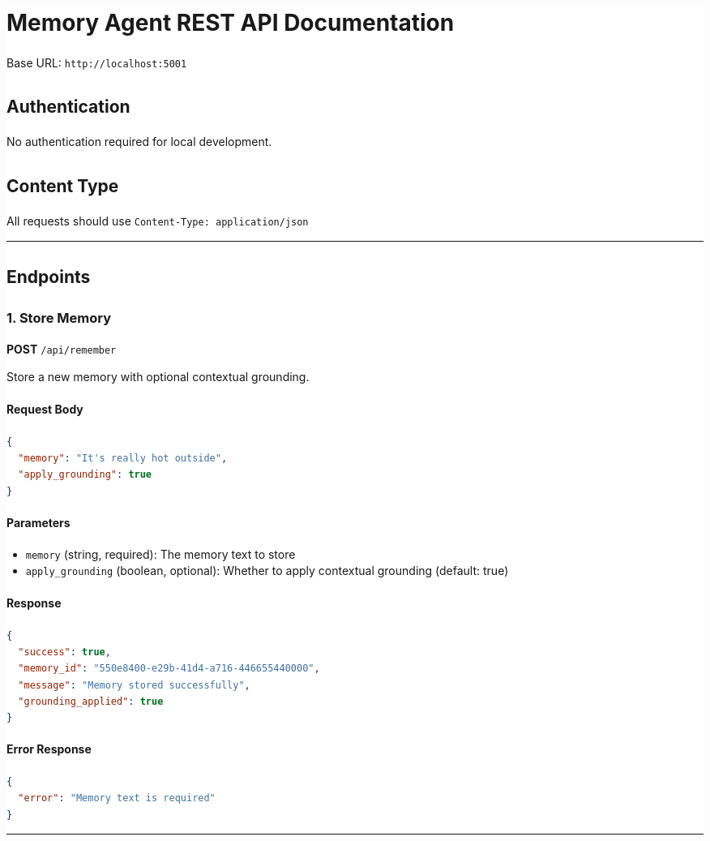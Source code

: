 # Memory Agent REST API Documentation

Base URL: `http://localhost:5001`

## Authentication
No authentication required for local development.

## Content Type
All requests should use `Content-Type: application/json`

---

## Endpoints

### 1. Store Memory

**POST** `/api/remember`

Store a new memory with optional contextual grounding.

#### Request Body
```json
{
  "memory": "It's really hot outside",
  "apply_grounding": true
}
```

#### Parameters
- `memory` (string, required): The memory text to store
- `apply_grounding` (boolean, optional): Whether to apply contextual grounding (default: true)

#### Response
```json
{
  "success": true,
  "memory_id": "550e8400-e29b-41d4-a716-446655440000",
  "message": "Memory stored successfully",
  "grounding_applied": true
}
```

#### Error Response
```json
{
  "error": "Memory text is required"
}
```

---

